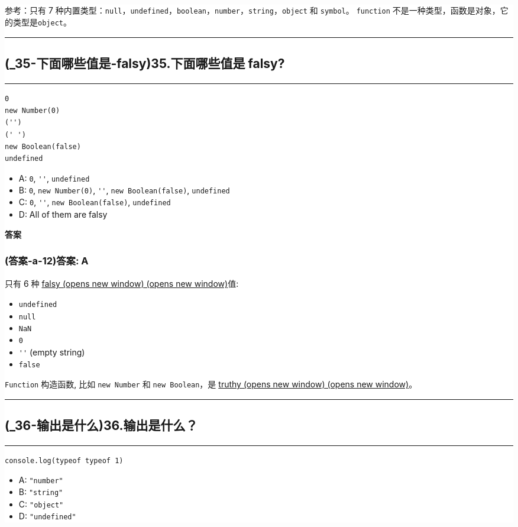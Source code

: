 参考：只有 7 种内置类型：`null`，`undefined`，`boolean`，`number`，`string`，`object` 和 `symbol`。 `function` 不是一种类型，函数是对象，它的类型是`object`。

------

## (_35-下面哪些值是-falsy)35.下面哪些值是 falsy?

------

```text
0
new Number(0)
('')
(' ')
new Boolean(false)
undefined
```

- A: `0`, `''`, `undefined`
- B: `0`, `new Number(0)`, `''`, `new Boolean(false)`, `undefined`
- C: `0`, `''`, `new Boolean(false)`, `undefined`
- D: All of them are falsy

**答案**

### (答案-a-12)答案: A

只有 6 种 [falsy (opens new window) (opens new window)](https://developer.mozilla.org/zh-CN/docs/Glossary/Falsy)值:

- `undefined`
- `null`
- `NaN`
- `0`
- `''` (empty string)
- `false`

`Function` 构造函数, 比如 `new Number` 和 `new Boolean`，是 [truthy (opens new window) (opens new window)](https://developer.mozilla.org/zh-CN/docs/Glossary/Truthy)。

------

## (_36-输出是什么)36.输出是什么？

------

```text
console.log(typeof typeof 1)
```

- A: `"number"`
- B: `"string"`
- C: `"object"`
- D: `"undefined"`
